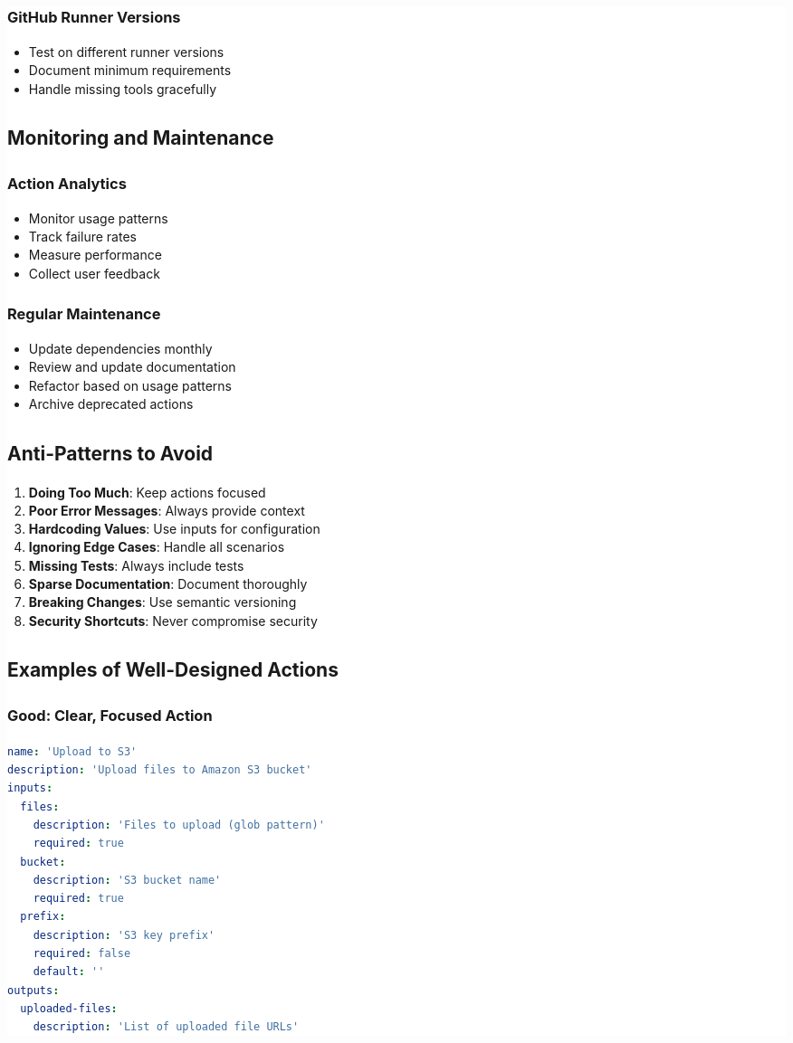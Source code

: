 ### GitHub Runner Versions
- Test on different runner versions
- Document minimum requirements
- Handle missing tools gracefully

## Monitoring and Maintenance

### Action Analytics
- Monitor usage patterns
- Track failure rates
- Measure performance
- Collect user feedback

### Regular Maintenance
- Update dependencies monthly
- Review and update documentation
- Refactor based on usage patterns
- Archive deprecated actions

## Anti-Patterns to Avoid

1. **Doing Too Much**: Keep actions focused
2. **Poor Error Messages**: Always provide context
3. **Hardcoding Values**: Use inputs for configuration
4. **Ignoring Edge Cases**: Handle all scenarios
5. **Missing Tests**: Always include tests
6. **Sparse Documentation**: Document thoroughly
7. **Breaking Changes**: Use semantic versioning
8. **Security Shortcuts**: Never compromise security

## Examples of Well-Designed Actions

### Good: Clear, Focused Action
```yaml
name: 'Upload to S3'
description: 'Upload files to Amazon S3 bucket'
inputs:
  files:
    description: 'Files to upload (glob pattern)'
    required: true
  bucket:
    description: 'S3 bucket name'
    required: true
  prefix:
    description: 'S3 key prefix'
    required: false
    default: ''
outputs:
  uploaded-files:
    description: 'List of uploaded file URLs'
```
